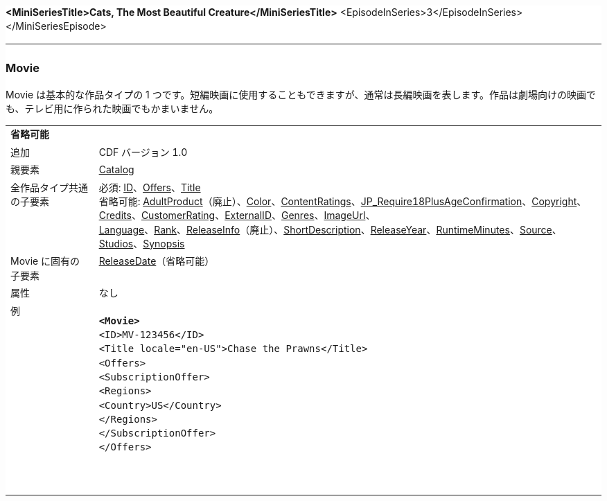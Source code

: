 <strong>&lt;MiniSeriesTitle&gt;Cats, The Most Beautiful Creature&lt;/MiniSeriesTitle&gt;</strong>
&lt;EpisodeInSeries&gt;3&lt;/EpisodeInSeries&gt;
&lt;/MiniSeriesEpisode&gt;</pre>
</td>
</tr>
</tbody>
</table>
<hr>
<a class="anchor" id="Movie"></a>
<h3>Movie</h3>
<p>Movie は基本的な作品タイプの 1 つです。短編映画に使用することもできますが、通常は長編映画を表します。作品は劇場向けの映画でも、テレビ用に作られた映画でもかまいません。</p>
<table class="auto-width">
<tbody>
<tr>
<td colspan="2"><strong>省略可能</strong></td>
</tr>
<tr>
<td>追加</td>
<td>CDF バージョン 1.0</td>
</tr>
<tr>
<td>親要素</td>
<td>
<a href="#Catalog">Catalog</a>
</td>
</tr>
<tr>
<td>全作品タイプ共通の子要素</td>
<td>
必須: <a href="#ID">ID</a>、<a href="#Offers">Offers</a>、<a href="#Title">Title</a><br>
省略可能: <a href="#AdultProduct">AdultProduct</a>（廃止）、<a href="#Color">Color</a>、<a href="#ContentRatings">ContentRatings</a>、<a href="#JP_Require18PlusAgeConfirmation">JP_Require18PlusAgeConfirmation</a>、<a href="#Copyright">Copyright</a>、<a href="#Credits">Credits</a>、<a href="#CustomerRating">CustomerRating</a>、<a href="#ExternalID">ExternalID</a>、<a href="#Genres">Genres</a>、<a href="#ImageUrl">ImageUrl</a>、<br>
<a href="#Language">Language</a>、<a href="#Rank">Rank</a>、<a href="#ReleaseInfo">ReleaseInfo</a>（廃止）、<a href="#ShortDescription">ShortDescription</a>、<a href="#ReleaseYear">ReleaseYear</a>、<a href="#RuntimeMinutes">RuntimeMinutes</a>、<a href="#Source">Source</a>、<a href="#Studios">Studios</a>、<a href="#Synopsis">Synopsis</a>
</td>
</tr>
<tr>
<td>Movie に固有の子要素</td>
<td>
<a href="#ReleaseDate">ReleaseDate</a>（省略可能）
</td>
</tr>
<tr>
<td>属性</td>
<td>なし</td>
</tr>
<tr>
<td>例</td>
<td>
<pre><strong>&lt;Movie&gt;</strong>
&lt;ID&gt;MV-123456&lt;/ID&gt;
&lt;Title locale="en-US"&gt;Chase the Prawns&lt;/Title&gt;
&lt;Offers&gt;
&lt;SubscriptionOffer&gt;
&lt;Regions&gt;
&lt;Country&gt;US&lt;/Country&gt;
&lt;/Regions&gt;
&lt;/SubscriptionOffer&gt;
&lt;/Offers&gt;